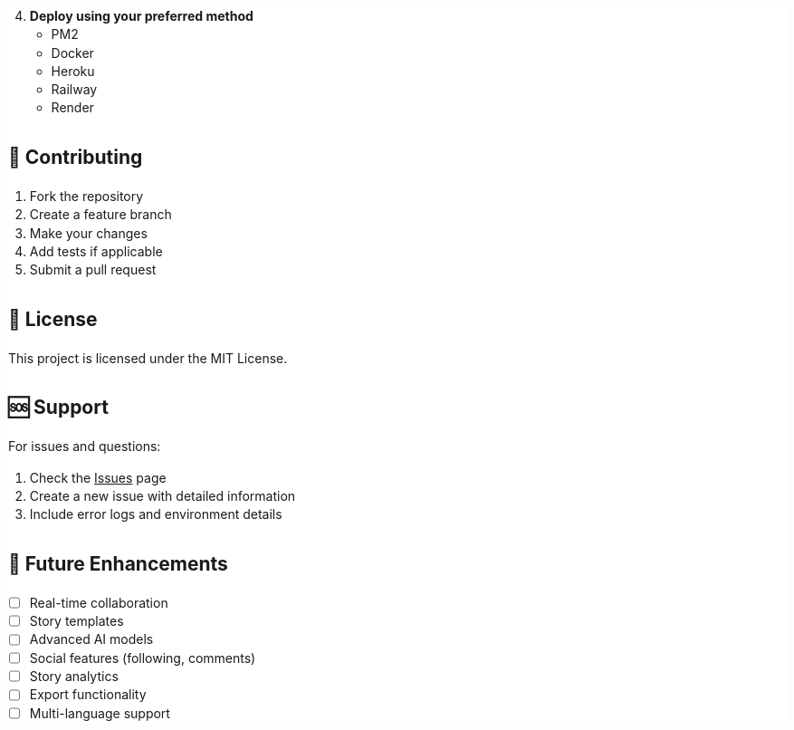 4. **Deploy using your preferred method**
   - PM2
   - Docker
   - Heroku
   - Railway
   - Render

## 🤝 Contributing

1. Fork the repository
2. Create a feature branch
3. Make your changes
4. Add tests if applicable
5. Submit a pull request

## 📝 License

This project is licensed under the MIT License.

## 🆘 Support

For issues and questions:
1. Check the [Issues](../../issues) page
2. Create a new issue with detailed information
3. Include error logs and environment details

## 🔮 Future Enhancements

- [ ] Real-time collaboration
- [ ] Story templates
- [ ] Advanced AI models
- [ ] Social features (following, comments)
- [ ] Story analytics
- [ ] Export functionality
- [ ] Multi-language support 